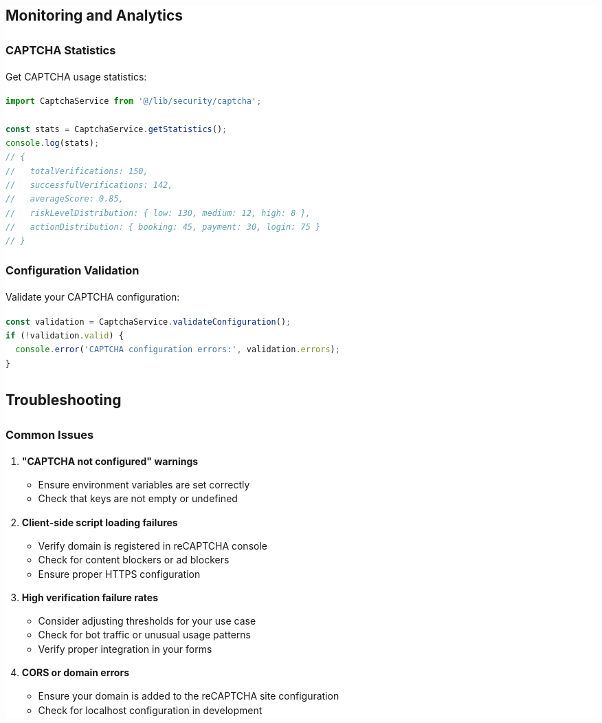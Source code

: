 ## Monitoring and Analytics

### CAPTCHA Statistics

Get CAPTCHA usage statistics:

```typescript
import CaptchaService from '@/lib/security/captcha';

const stats = CaptchaService.getStatistics();
console.log(stats);
// {
//   totalVerifications: 150,
//   successfulVerifications: 142,
//   averageScore: 0.85,
//   riskLevelDistribution: { low: 130, medium: 12, high: 8 },
//   actionDistribution: { booking: 45, payment: 30, login: 75 }
// }
```

### Configuration Validation

Validate your CAPTCHA configuration:

```typescript
const validation = CaptchaService.validateConfiguration();
if (!validation.valid) {
  console.error('CAPTCHA configuration errors:', validation.errors);
}
```

## Troubleshooting

### Common Issues

1. **"CAPTCHA not configured" warnings**
   - Ensure environment variables are set correctly
   - Check that keys are not empty or undefined

2. **Client-side script loading failures**
   - Verify domain is registered in reCAPTCHA console
   - Check for content blockers or ad blockers
   - Ensure proper HTTPS configuration

3. **High verification failure rates**
   - Consider adjusting thresholds for your use case
   - Check for bot traffic or unusual usage patterns
   - Verify proper integration in your forms

4. **CORS or domain errors**
   - Ensure your domain is added to the reCAPTCHA site configuration
   - Check for localhost configuration in development

